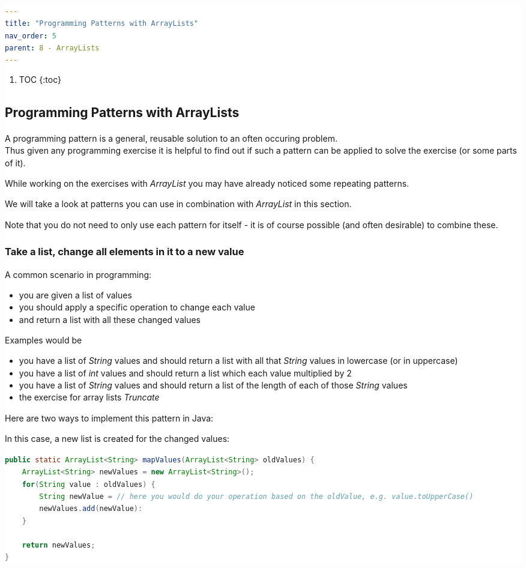 ```yaml
---
title: "Programming Patterns with ArrayLists"
nav_order: 5
parent: 8 - ArrayLists
---
```


1. TOC
{:toc}

## Programming Patterns with ArrayLists

A programming pattern is a general, reusable solution to an often occuring problem.  
Thus given any programming exercise it is helpful to find out if such a pattern can be applied to solve the exercise (or some parts of it).

While working on the exercises with _ArrayList_ you may have already noticed some repeating patterns.

We will take a look at patterns you can use in combination with _ArrayList_ in this section.

Note that you do not need to only use each pattern for itself - it is of course possible (and often desirable) to combine these.

### Take a list, change all elements in it to a new value

A common scenario in programming:
* you are given a list of values 
* you should apply a specific operation to change each value
* and return a list with all these changed values

Examples would be
* you have a list of _String_ values and should return a list with all that _String_ values in lowercase (or in uppercase)
* you have a list of _int_ values and should return a list which each value multiplied by 2
* you have a list of _String_ values and should return a list of the length of each of those _String_ values
* the exercise for array lists _Truncate_ 

Here are two ways to implement this pattern in Java:

In this case, a new list is created for the changed values:
```java
public static ArrayList<String> mapValues(ArrayList<String> oldValues) {
    ArrayList<String> newValues = new ArrayList<String>();
    for(String value : oldValues) {
        String newValue = // here you would do your operation based on the oldValue, e.g. value.toUpperCase()
        newValues.add(newValue):
    }

    return newValues;
}
```

